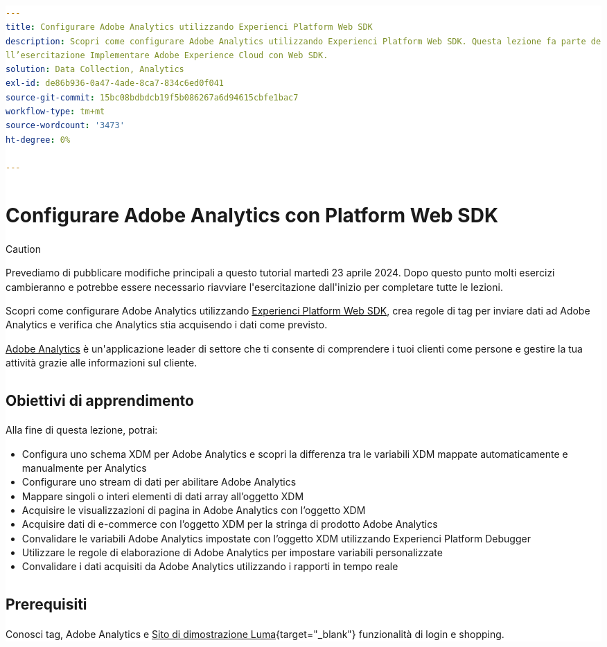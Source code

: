 ```yaml
---
title: Configurare Adobe Analytics utilizzando Experienci Platform Web SDK
description: Scopri come configurare Adobe Analytics utilizzando Experienci Platform Web SDK. Questa lezione fa parte dell’esercitazione Implementare Adobe Experience Cloud con Web SDK.
solution: Data Collection, Analytics
exl-id: de86b936-0a47-4ade-8ca7-834c6ed0f041
source-git-commit: 15bc08bdbdcb19f5b086267a6d94615cbfe1bac7
workflow-type: tm+mt
source-wordcount: '3473'
ht-degree: 0%

---
```


# Configurare Adobe Analytics con Platform Web SDK


>[!CAUTION]
>
>Prevediamo di pubblicare modifiche principali a questo tutorial martedì 23 aprile 2024. Dopo questo punto molti esercizi cambieranno e potrebbe essere necessario riavviare l&#39;esercitazione dall&#39;inizio per completare tutte le lezioni.

Scopri come configurare Adobe Analytics utilizzando [Experienci Platform Web SDK](https://experienceleague.adobe.com/docs/platform-learn/data-collection/web-sdk/overview.html), crea regole di tag per inviare dati ad Adobe Analytics e verifica che Analytics stia acquisendo i dati come previsto.

[Adobe Analytics](https://experienceleague.adobe.com/docs/analytics.html?lang=it) è un&#39;applicazione leader di settore che ti consente di comprendere i tuoi clienti come persone e gestire la tua attività grazie alle informazioni sul cliente.

## Obiettivi di apprendimento

Alla fine di questa lezione, potrai:

* Configura uno schema XDM per Adobe Analytics e scopri la differenza tra le variabili XDM mappate automaticamente e manualmente per Analytics
* Configurare uno stream di dati per abilitare Adobe Analytics
* Mappare singoli o interi elementi di dati array all’oggetto XDM
* Acquisire le visualizzazioni di pagina in Adobe Analytics con l’oggetto XDM
* Acquisire dati di e-commerce con l’oggetto XDM per la stringa di prodotto Adobe Analytics
* Convalidare le variabili Adobe Analytics impostate con l’oggetto XDM utilizzando Experienci Platform Debugger
* Utilizzare le regole di elaborazione di Adobe Analytics per impostare variabili personalizzate
* Convalidare i dati acquisiti da Adobe Analytics utilizzando i rapporti in tempo reale

## Prerequisiti

Conosci tag, Adobe Analytics e [Sito di dimostrazione Luma](https://luma.enablementadobe.com/content/luma/us/en.html){target="_blank"} funzionalità di login e shopping.
